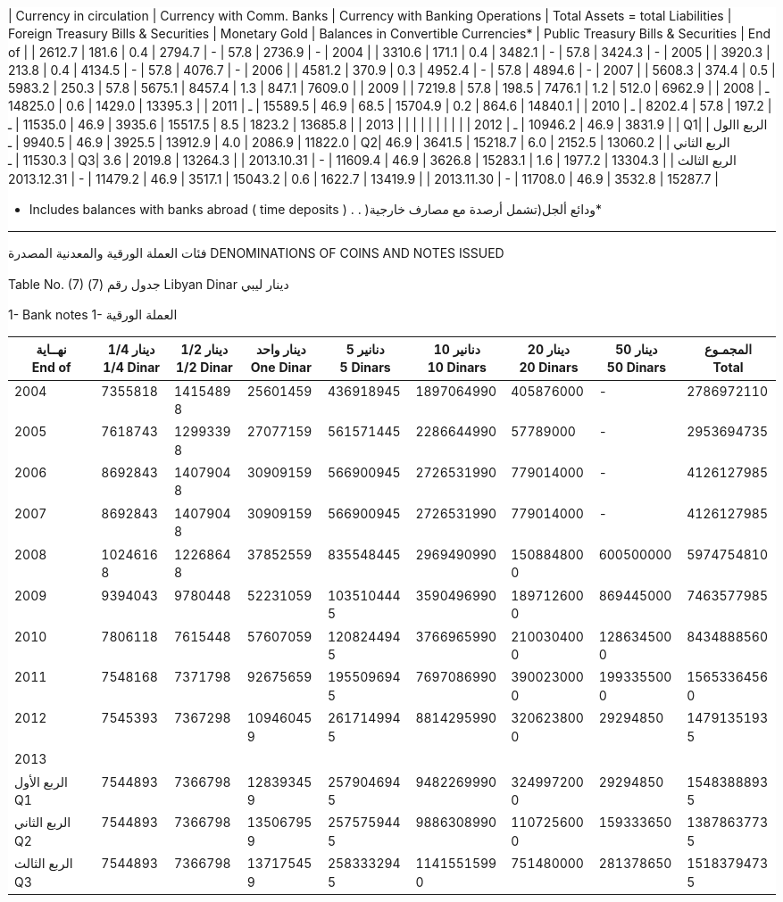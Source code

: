 | Currency in circulation | Currency with Comm. Banks | Currency with Banking Operations | Total Assets = total Liabilities | Foreign Treasury Bills & Securities | Monetary Gold | Balances in Convertible Currencies* | Public Treasury Bills & Securities | End of |
| 2612.7 | 181.6 | 0.4 | 2794.7 | - | 57.8 | 2736.9 | - | 2004 |
| 3310.6 | 171.1 | 0.4 | 3482.1 | - | 57.8 | 3424.3 | - | 2005 |
| 3920.3 | 213.8 | 0.4 | 4134.5 | - | 57.8 | 4076.7 | - | 2006 |
| 4581.2 | 370.9 | 0.3 | 4952.4 | - | 57.8 | 4894.6 | - | 2007 |
| 5608.3 | 374.4 | 0.5 | 5983.2 | 250.3 | 57.8 | 5675.1 | ـ | 2008 |
| 6962.9 | 512.0 | 1.2 | 7476.1 | 198.5 | 57.8 | 7219.8 | | 2009 |
| 7609.0 | 847.1 | 1.3 | 8457.4 | 197.2 | 57.8 | 8202.4 | ـ | 2010 |
| 14840.1 | 864.6 | 0.2 | 15704.9 | 68.5 | 46.9 | 15589.5 | ـ | 2011 |
| 13395.3 | 1429.0 | 0.6 | 14825.0 | 3831.9 | 46.9 | 10946.2 | ـ | 2012 |
| | | | | | | | | 2013 |
| 13685.8 | 1823.2 | 8.5 | 15517.5 | 3935.6 | 46.9 | 11535.0 | ـ | Q1الربع االول |
| 11822.0 | 2086.9 | 4.0 | 13912.9 | 3925.5 | 46.9 | 9940.5 | ـ | Q2الربع الثاني |
| 13060.2 | 2152.5 | 6.0 | 15218.7 | 3641.5 | 46.9 | 11530.3 | ـ | Q3الربع الثالث |
| 13304.3 | 1977.2 | 1.6 | 15283.1 | 3626.8 | 46.9 | 11609.4 | - | 2013.10.31 |
| 13264.3 | 2019.8 | 3.6 | 15287.7 | 3532.8 | 46.9 | 11708.0 | - | 2013.11.30 |
| 13419.9 | 1622.7 | 0.6 | 15043.2 | 3517.1 | 46.9 | 11479.2 | - | 2013.12.31 |

* Includes balances with banks abroad ( time deposits ) .                                                                                      . )ودائع ألجل(تشمل أرصدة مع مصارف خارجية*
---
فئات العملة الورقية والمعدنية المصدرة
DENOMINATIONS OF COINS AND NOTES ISSUED

Table No. (7)                                                     جدول رقم (7)
Libyan Dinar                                                          دينار ليبي

1- Bank notes                                                      1- العملة الورقية

| نهــاية<br>End of | 1/4 دينار<br>1/4 Dinar | 1/2 دينار<br>1/2 Dinar | دينار واحد<br>One Dinar | 5 دنانير<br>5 Dinars | 10 دنانير<br>10 Dinars | 20 دينار<br>20 Dinars | 50 دينار<br>50 Dinars | المجمـوع<br>Total |
|-------------------|------------------------|------------------------|--------------------------|----------------------|------------------------|------------------------|------------------------|-------------------|
| 2004              | 7355818                | 14154898               | 25601459                 | 436918945            | 1897064990             | 405876000              | -                      | 2786972110        |
| 2005              | 7618743                | 12993398               | 27077159                 | 561571445            | 2286644990             | 57789000               | -                      | 2953694735        |
| 2006              | 8692843                | 14079048               | 30909159                 | 566900945            | 2726531990             | 779014000              | -                      | 4126127985        |
| 2007              | 8692843                | 14079048               | 30909159                 | 566900945            | 2726531990             | 779014000              | -                      | 4126127985        |
| 2008              | 10246168               | 12268648               | 37852559                 | 835548445            | 2969490990             | 1508848000             | 600500000              | 5974754810        |
| 2009              | 9394043                | 9780448                | 52231059                 | 1035104445           | 3590496990             | 1897126000             | 869445000              | 7463577985        |
| 2010              | 7806118                | 7615448                | 57607059                 | 1208244945           | 3766965990             | 2100304000             | 1286345000             | 8434888560        |
| 2011              | 7548168                | 7371798                | 92675659                 | 1955096945           | 7697086990             | 3900230000             | 1993355000             | 15653364560       |
| 2012              | 7545393                | 7367298                | 109460459                | 2617149945           | 8814295990             | 3206238000             | 29294850               | 14791351935       |
| 2013              |                        |                        |                          |                      |                        |                        |                        |                   |
| الربع الأول Q1    | 7544893                | 7366798                | 128393459                | 2579046945           | 9482269990             | 3249972000             | 29294850               | 15483888935       |
| الربع الثاني Q2   | 7544893                | 7366798                | 135067959                | 2575759445           | 9886308990             | 1107256000             | 159333650              | 13878637735       |
| الربع الثالث Q3   | 7544893                | 7366798                | 137175459                | 2583332945           | 11415515990            | 751480000              | 281378650              | 15183794735       |